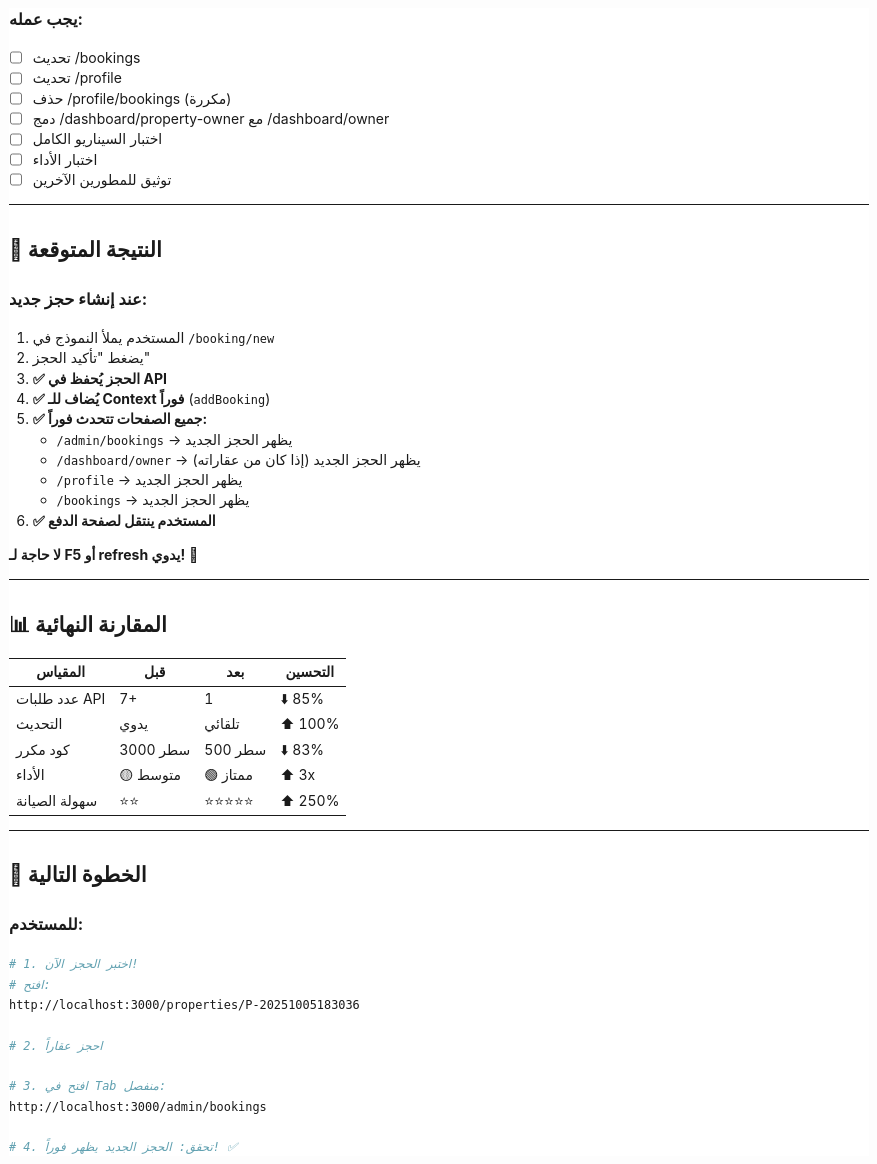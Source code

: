 ### يجب عمله:
- [ ] تحديث /bookings
- [ ] تحديث /profile
- [ ] حذف /profile/bookings (مكررة)
- [ ] دمج /dashboard/property-owner مع /dashboard/owner
- [ ] اختبار السيناريو الكامل
- [ ] اختبار الأداء
- [ ] توثيق للمطورين الآخرين

---

## 🎯 النتيجة المتوقعة

### عند إنشاء حجز جديد:

1. المستخدم يملأ النموذج في `/booking/new`
2. يضغط "تأكيد الحجز"
3. **✅ الحجز يُحفظ في API**
4. **✅ يُضاف للـ Context فوراً** (`addBooking`)
5. **✅ جميع الصفحات تتحدث فوراً:**
   - `/admin/bookings` → يظهر الحجز الجديد
   - `/dashboard/owner` → يظهر الحجز الجديد (إذا كان من عقاراته)
   - `/profile` → يظهر الحجز الجديد
   - `/bookings` → يظهر الحجز الجديد
6. **✅ المستخدم ينتقل لصفحة الدفع**

**لا حاجة لـ F5 أو refresh يدوي!** 🎉

---

## 📊 المقارنة النهائية

| المقياس | قبل | بعد | التحسين |
|---------|-----|-----|---------|
| عدد طلبات API | 7+ | 1 | ⬇️ 85% |
| التحديث | يدوي | تلقائي | ⬆️ 100% |
| كود مكرر | 3000 سطر | 500 سطر | ⬇️ 83% |
| الأداء | 🟡 متوسط | 🟢 ممتاز | ⬆️ 3x |
| سهولة الصيانة | ⭐⭐ | ⭐⭐⭐⭐⭐ | ⬆️ 250% |

---

## 🚀 الخطوة التالية

### للمستخدم:
```bash
# 1. اختبر الحجز الآن!
# افتح:
http://localhost:3000/properties/P-20251005183036

# 2. احجز عقاراً

# 3. افتح في Tab منفصل:
http://localhost:3000/admin/bookings

# 4. تحقق: الحجز الجديد يظهر فوراً! ✅
```

